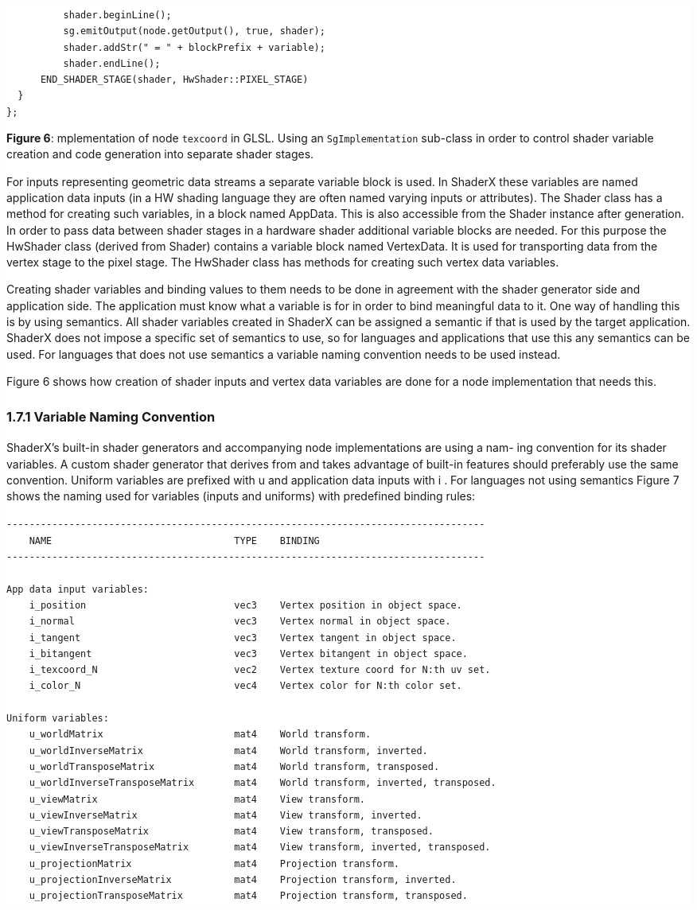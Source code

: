 ```
          shader.beginLine();
          sg.emitOutput(node.getOutput(), true, shader);
          shader.addStr(" = " + blockPrefix + variable);
          shader.endLine();
      END_SHADER_STAGE(shader, HwShader::PIXEL_STAGE)
  }
};
```
**Figure 6**: mplementation of node ```texcoord``` in GLSL. Using an ```SgImplementation``` sub-class in order to control shader variable creation and code generation into separate shader stages.

For inputs representing geometric data streams a separate variable block is used. In ShaderX
these variables are named application data inputs (in a HW shading language they are often
named varying inputs or attributes). The Shader class has a method for creating such variables,
in a block named AppData. This is also accessible from the Shader instance after generation.
In order to pass data between shader stages in a hardware shader additional variable blocks are
needed. For this purpose the HwShader class (derived from Shader) contains a variable block named VertexData. It is used for transporting data from the vertex stage to the pixel stage. The
HwShader class has methods for creating such vertex data variables.

Creating shader variables and binding values to them needs to be done in agreement with the
shader generator side and application side. The application must know what a variable is for in
order to bind meaningful data to it. One way of handling this is by using semantics. All shader
variables created in ShaderX can be assigned a semantic if that is used by the target application.
ShaderX does not impose a specific set of semantics to use, so for languages and applications that
use this any semantics can be used. For languages that does not use semantics a variable naming
convention needs to be used instead.

Figure 6 shows how creation of shader inputs and vertex data variables are done for a node
implementation that needs this.

### 1.7.1 Variable Naming Convention

ShaderX’s built-in shader generators and accompanying node implementations are using a nam-
ing convention for its shader variables. A custom shader generator that derives from and takes
advantage of built-in features should preferably use the same convention.
Uniform variables are prefixed with u and application data inputs with i . For languages not using
semantics Figure 7 shows the naming used for variables (inputs and uniforms) with predefined binding rules:

```
------------------------------------------------------------------------------------
    NAME                                TYPE    BINDING
------------------------------------------------------------------------------------

App data input variables:
    i_position                          vec3    Vertex position in object space.
    i_normal                            vec3    Vertex normal in object space.
    i_tangent                           vec3    Vertex tangent in object space.
    i_bitangent                         vec3    Vertex bitangent in object space.
    i_texcoord_N                        vec2    Vertex texture coord for N:th uv set.
    i_color_N                           vec4    Vertex color for N:th color set.

Uniform variables:
    u_worldMatrix                       mat4    World transform.
    u_worldInverseMatrix                mat4    World transform, inverted.
    u_worldTransposeMatrix              mat4    World transform, transposed.
    u_worldInverseTransposeMatrix       mat4    World transform, inverted, transposed.
    u_viewMatrix                        mat4    View transform.
    u_viewInverseMatrix                 mat4    View transform, inverted.
    u_viewTransposeMatrix               mat4    View transform, transposed.
    u_viewInverseTransposeMatrix        mat4    View transform, inverted, transposed.
    u_projectionMatrix                  mat4    Projection transform.
    u_projectionInverseMatrix           mat4    Projection transform, inverted.
    u_projectionTransposeMatrix         mat4    Projection transform, transposed.
```